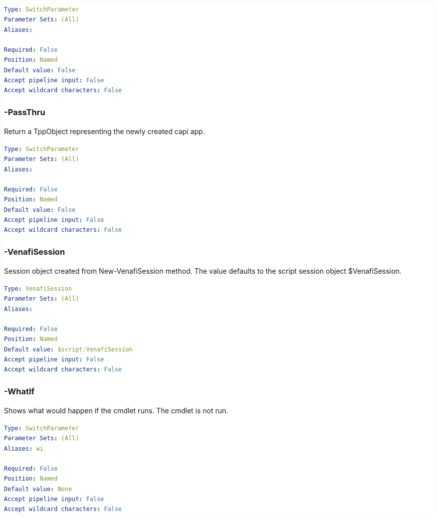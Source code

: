```yaml
Type: SwitchParameter
Parameter Sets: (All)
Aliases:

Required: False
Position: Named
Default value: False
Accept pipeline input: False
Accept wildcard characters: False
```

### -PassThru
Return a TppObject representing the newly created capi app.

```yaml
Type: SwitchParameter
Parameter Sets: (All)
Aliases:

Required: False
Position: Named
Default value: False
Accept pipeline input: False
Accept wildcard characters: False
```

### -VenafiSession
Session object created from New-VenafiSession method. 
The value defaults to the script session object $VenafiSession.

```yaml
Type: VenafiSession
Parameter Sets: (All)
Aliases:

Required: False
Position: Named
Default value: $script:VenafiSession
Accept pipeline input: False
Accept wildcard characters: False
```

### -WhatIf
Shows what would happen if the cmdlet runs.
The cmdlet is not run.

```yaml
Type: SwitchParameter
Parameter Sets: (All)
Aliases: wi

Required: False
Position: Named
Default value: None
Accept pipeline input: False
Accept wildcard characters: False
```
